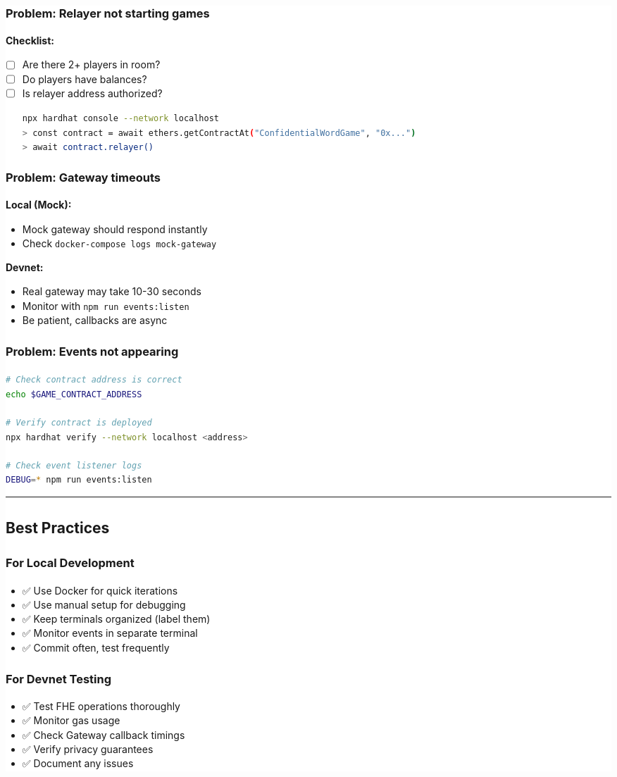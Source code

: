 ### Problem: Relayer not starting games

**Checklist:**
- [ ] Are there 2+ players in room?
- [ ] Do players have balances?
- [ ] Is relayer address authorized?
  ```bash
  npx hardhat console --network localhost
  > const contract = await ethers.getContractAt("ConfidentialWordGame", "0x...")
  > await contract.relayer()
  ```

### Problem: Gateway timeouts

**Local (Mock):**
- Mock gateway should respond instantly
- Check `docker-compose logs mock-gateway`

**Devnet:**
- Real gateway may take 10-30 seconds
- Monitor with `npm run events:listen`
- Be patient, callbacks are async

### Problem: Events not appearing

```bash
# Check contract address is correct
echo $GAME_CONTRACT_ADDRESS

# Verify contract is deployed
npx hardhat verify --network localhost <address>

# Check event listener logs
DEBUG=* npm run events:listen
```

---

## Best Practices

### For Local Development

- ✅ Use Docker for quick iterations
- ✅ Use manual setup for debugging
- ✅ Keep terminals organized (label them)
- ✅ Monitor events in separate terminal
- ✅ Commit often, test frequently

### For Devnet Testing

- ✅ Test FHE operations thoroughly
- ✅ Monitor gas usage
- ✅ Check Gateway callback timings
- ✅ Verify privacy guarantees
- ✅ Document any issues
